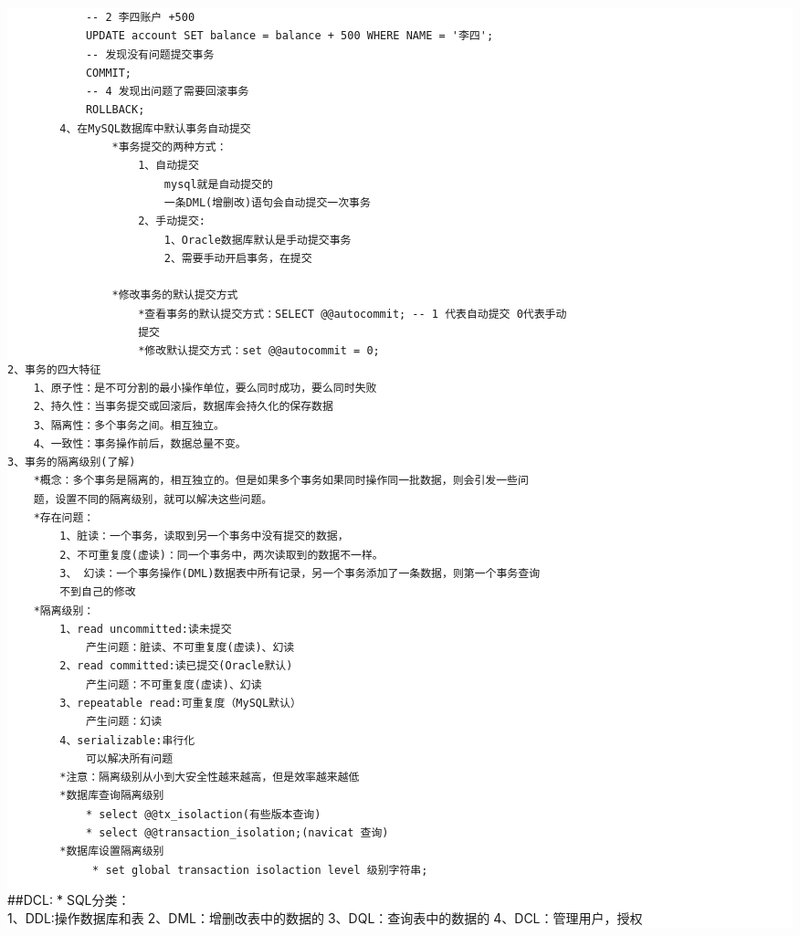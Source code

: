 				-- 2 李四账户 +500
				UPDATE account SET balance = balance + 500 WHERE NAME = '李四';
				-- 发现没有问题提交事务
				COMMIT;
				-- 4 发现出问题了需要回滚事务
				ROLLBACK;
			4、在MySQL数据库中默认事务自动提交
 					*事务提交的两种方式：
						1、自动提交
							mysql就是自动提交的
							一条DML(增删改)语句会自动提交一次事务
						2、手动提交:
							1、Oracle数据库默认是手动提交事务
							2、需要手动开启事务，在提交
							
					*修改事务的默认提交方式	
						*查看事务的默认提交方式：SELECT @@autocommit; -- 1 代表自动提交 0代表手动
						提交
						*修改默认提交方式：set @@autocommit = 0;
	2、事务的四大特征
		1、原子性：是不可分割的最小操作单位，要么同时成功，要么同时失败
		2、持久性：当事务提交或回滚后，数据库会持久化的保存数据
		3、隔离性：多个事务之间。相互独立。
		4、一致性：事务操作前后，数据总量不变。
	3、事务的隔离级别(了解)
		*概念：多个事务是隔离的，相互独立的。但是如果多个事务如果同时操作同一批数据，则会引发一些问
		题，设置不同的隔离级别，就可以解决这些问题。
		*存在问题：	
			1、脏读：一个事务，读取到另一个事务中没有提交的数据，
			2、不可重复度(虚读)：同一个事务中，两次读取到的数据不一样。
			3、 幻读：一个事务操作(DML)数据表中所有记录，另一个事务添加了一条数据，则第一个事务查询
			不到自己的修改
		*隔离级别：
			1、read uncommitted:读未提交
				产生问题：脏读、不可重复度(虚读)、幻读
			2、read committed:读已提交(Oracle默认)
				产生问题：不可重复度(虚读)、幻读	
			3、repeatable read:可重复度（MySQL默认）
				产生问题：幻读	
			4、serializable:串行化
				可以解决所有问题	
			*注意：隔离级别从小到大安全性越来越高，但是效率越来越低
			*数据库查询隔离级别
				* select @@tx_isolaction(有些版本查询)
				* select @@transaction_isolation;(navicat 查询)
			*数据库设置隔离级别
				 * set global transaction isolaction level 级别字符串;
							
	
	
	
	
##DCL:
	 * SQL分类：	
		1、DDL:操作数据库和表
		2、DML：增删改表中的数据的
		3、DQL：查询表中的数据的
		4、DCL：管理用户，授权
	